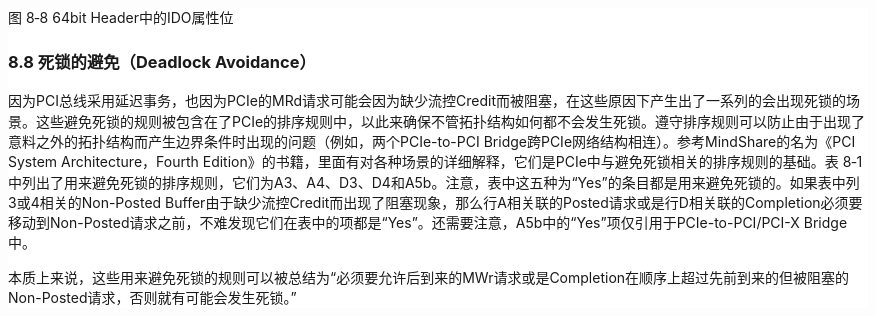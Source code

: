 图 8‑8 64bit Header中的IDO属性位

### 8.8 死锁的避免（Deadlock Avoidance）

因为PCI总线采用延迟事务，也因为PCIe的MRd请求可能会因为缺少流控Credit而被阻塞，在这些原因下产生出了一系列的会出现死锁的场景。这些避免死锁的规则被包含在了PCIe的排序规则中，以此来确保不管拓扑结构如何都不会发生死锁。遵守排序规则可以防止由于出现了意料之外的拓扑结构而产生边界条件时出现的问题（例如，两个PCIe-to-PCI Bridge跨PCIe网络结构相连）。参考MindShare的名为《PCI System Architecture，Fourth Edition》的书籍，里面有对各种场景的详细解释，它们是PCIe中与避免死锁相关的排序规则的基础。表 8‑1中列出了用来避免死锁的排序规则，它们为A3、A4、D3、D4和A5b。注意，表中这五种为“Yes”的条目都是用来避免死锁的。如果表中列3或4相关的Non-Posted Buffer由于缺少流控Credit而出现了阻塞现象，那么行A相关联的Posted请求或是行D相关联的Completion必须要移动到Non-Posted请求之前，不难发现它们在表中的项都是“Yes”。还需要注意，A5b中的“Yes”项仅引用于PCIe-to-PCI/PCI-X Bridge中。

本质上来说，这些用来避免死锁的规则可以被总结为“必须要允许后到来的MWr请求或是Completion在顺序上超过先前到来的但被阻塞的Non-Posted请求，否则就有可能会发生死锁。”

 